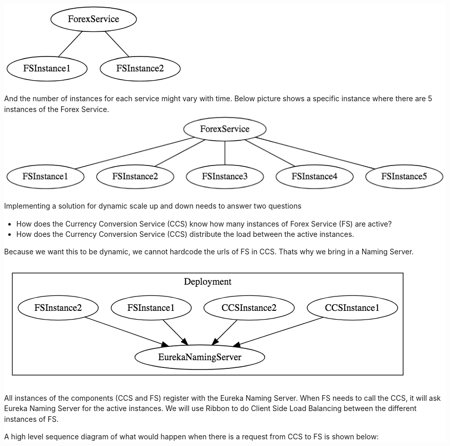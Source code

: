 ![Image](/images/Spring-Boot-Microservice-3-FSInstances.png "Spring-Boot-Microservice-3-FSInstances.png")

And the number of instances for each service might vary with time. Below picture shows a specific instance where there are 5 instances of the Forex Service.
![Image](/images/Spring-Boot-Microservice-4-5FSInstances.png "Spring-Boot-Microservice-4-5FSInstances.png")

Implementing a solution for dynamic scale up and down needs to answer two questions
- How does the Currency Conversion Service (CCS) know how many instances of Forex Service (FS) are active?
- How does the Currency Conversion Service (CCS) distribute the load between the active instances.

Because we want this to be dynamic, we cannot hardcode the urls of FS in CCS. Thats why we bring in a Naming Server.

![Image](/images/Spring-Boot-Microservice-6-EurekaNamingServer-Deployment.png "Spring-Boot-Microservice-6-EurekaNamingServer-Deployment.png")

All instances of the components (CCS and FS) register with the Eureka Naming Server. When FS needs to call the CCS, it will ask Eureka Naming Server for the active instances. We will use Ribbon to do Client Side Load Balancing between the different instances of FS.

A high level sequence diagram of what would happen when there is a request from CCS to FS is shown below: